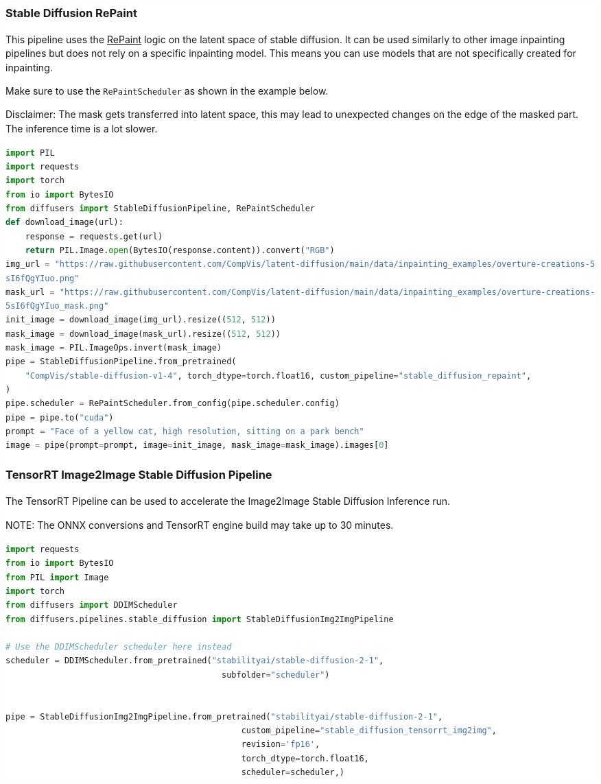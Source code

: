 ### Stable Diffusion RePaint

This pipeline uses the [RePaint](https://arxiv.org/abs/2201.09865) logic on the latent space of stable diffusion. It can
be used similarly to other image inpainting pipelines but does not rely on a specific inpainting model. This means you can use
models that are not specifically created for inpainting.

Make sure to use the ```RePaintScheduler``` as shown in the example below.

Disclaimer: The mask gets transferred into latent space, this may lead to unexpected changes on the edge of the masked part.
The inference time is a lot slower.

```py
import PIL
import requests
import torch
from io import BytesIO
from diffusers import StableDiffusionPipeline, RePaintScheduler
def download_image(url):
    response = requests.get(url)
    return PIL.Image.open(BytesIO(response.content)).convert("RGB")
img_url = "https://raw.githubusercontent.com/CompVis/latent-diffusion/main/data/inpainting_examples/overture-creations-5sI6fQgYIuo.png"
mask_url = "https://raw.githubusercontent.com/CompVis/latent-diffusion/main/data/inpainting_examples/overture-creations-5sI6fQgYIuo_mask.png"
init_image = download_image(img_url).resize((512, 512))
mask_image = download_image(mask_url).resize((512, 512))
mask_image = PIL.ImageOps.invert(mask_image)
pipe = StableDiffusionPipeline.from_pretrained(
    "CompVis/stable-diffusion-v1-4", torch_dtype=torch.float16, custom_pipeline="stable_diffusion_repaint",
)
pipe.scheduler = RePaintScheduler.from_config(pipe.scheduler.config)
pipe = pipe.to("cuda")
prompt = "Face of a yellow cat, high resolution, sitting on a park bench"
image = pipe(prompt=prompt, image=init_image, mask_image=mask_image).images[0]
```

### TensorRT Image2Image Stable Diffusion Pipeline

The TensorRT Pipeline can be used to accelerate the Image2Image Stable Diffusion Inference run.

NOTE: The ONNX conversions and TensorRT engine build may take up to 30 minutes.

```python
import requests
from io import BytesIO
from PIL import Image
import torch
from diffusers import DDIMScheduler
from diffusers.pipelines.stable_diffusion import StableDiffusionImg2ImgPipeline

# Use the DDIMScheduler scheduler here instead
scheduler = DDIMScheduler.from_pretrained("stabilityai/stable-diffusion-2-1",
                                            subfolder="scheduler")


pipe = StableDiffusionImg2ImgPipeline.from_pretrained("stabilityai/stable-diffusion-2-1",
                                                custom_pipeline="stable_diffusion_tensorrt_img2img",
                                                revision='fp16',
                                                torch_dtype=torch.float16,
                                                scheduler=scheduler,)

```